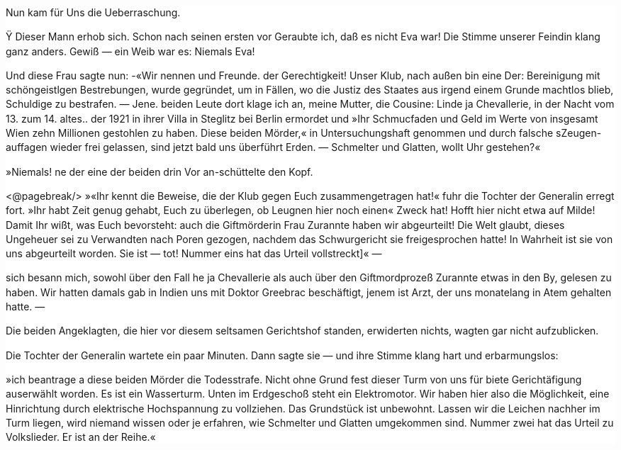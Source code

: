 Nun kam für Uns die Ueberraschung.

Ÿ Dieser Mann erhob sich. Schon nach seinen ersten vor
Geraubte ich, daß es nicht Eva war! Die Stimme unserer
Feindin klang ganz anders. Gewiß — ein Weib war es:
Niemals Eva!

Und diese Frau sagte nun: -«Wir nennen und Freunde.
der Gerechtigkeit! Unser Klub, nach außen bin eine Der:
Bereinigung mit schöngeistlgen Bestrebungen, wurde gegründet,
um in Fällen, wo die Justiz des Staates aus irgend einem
Grunde machtlos blieb, Schuldige zu bestrafen. — Jene.
beiden Leute dort klage ich an, meine Mutter, die Cousine:
Linde ja Chevallerie, in der Nacht vom 13. zum 14. altes..
der 1921 in ihrer Villa in Steglitz bei Berlin ermordet und
»Ihr Schmucfaden und Geld im Werte von insgesamt Wien
zehn Millionen gestohlen zu haben. Diese beiden Mörder,«
in Untersuchungshaft genommen und durch falsche sZeugen-auffagen
wieder frei gelassen, sind jetzt bald uns überführt
Erden. — Schmelter und Glatten, wollt Uhr gestehen?«

»Niemals! ne der eine der beiden drin Vor an-schüttelte
den Kopf.

<@pagebreak/>
»«Ihr kennt die Beweise, die der Klub gegen Euch zusammengetragen
hat!« fuhr die Tochter der Generalin erregt
fort. »Ihr habt Zeit genug gehabt, Euch zu überlegen,
ob Leugnen hier noch einen« Zweck hat! Hofft hier
nicht etwa auf Milde! Damit Ihr wißt, was Euch bevorsteht:
auch die Giftmörderin Frau Zurannte haben wir abgeurteilt!
Die Welt glaubt, dieses Ungeheuer sei zu Verwandten
nach Poren gezogen, nachdem das Schwurgericht
sie freigesprochen hatte! In Wahrheit ist sie von uns abgeurteilt
worden. Sie ist — tot! Nummer eins hat das
Urteil vollstreckt]« —

sich besann mich, sowohl über den Fall he ja Chevallerie
als auch über den Giftmordprozeß Zurannte etwas
in den By, gelesen zu haben. Wir hatten damals
gab in Indien uns mit Doktor Greebrac beschäftigt, jenem
ist Arzt, der uns monatelang in Atem gehalten
hatte. —

Die beiden Angeklagten, die hier vor diesem seltsamen
Gerichtshof standen, erwiderten nichts, wagten gar nicht
aufzublicken.

Die Tochter der Generalin wartete ein paar Minuten.
Dann sagte sie — und ihre Stimme klang hart und erbarmungslos:

»ich beantrage a diese beiden Mörder die Todesstrafe.
Nicht ohne Grund fest dieser Turm von uns für
biete Gerichtäfigung auserwählt worden. Es ist ein Wasserturm.
Unten im Erdgeschoß steht ein Elektromotor. Wir
haben hier also die Möglichkeit, eine Hinrichtung durch
elektrische Hochspannung zu vollziehen. Das Grundstück ist
unbewohnt. Lassen wir die Leichen nachher im Turm liegen,
wird niemand wissen oder je erfahren, wie Schmelter
und Glatten umgekommen sind. Nummer zwei hat das
Urteil zu Volkslieder. Er ist an der Reihe.«
